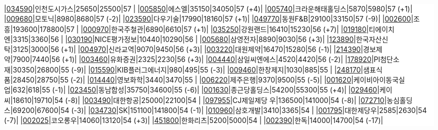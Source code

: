 |[034590](https://finance.daum.net/quotes/A034590)|인천도시가스|25650|25500|57 |
|[005850](https://finance.daum.net/quotes/A005850)|에스엘|35150|34050|57 (+4)|
|[005740](https://finance.daum.net/quotes/A005740)|크라운해태홀딩스|5870|5980|57 (+1)|
|[009680](https://finance.daum.net/quotes/A009680)|모토닉|8980|8680|57 (-2)|
|[023590](https://finance.daum.net/quotes/A023590)|다우기술|17990|18160|57 (+1)|
|[049770](https://finance.daum.net/quotes/A049770)|동원F&B|29100|33150|57 (-9)|
|[002600](https://finance.daum.net/quotes/A002600)|조흥|193600|178800|57 |
|[000970](https://finance.daum.net/quotes/A000970)|한국주철관|6890|6610|57 (+1)|
|[035250](https://finance.daum.net/quotes/A035250)|강원랜드|16410|15230|56 (+7)|
|[019180](https://finance.daum.net/quotes/A019180)|티에이치엔|3315|3360|56 |
|[030190](https://finance.daum.net/quotes/A030190)|NICE평가정보|10440|10290|56 |
|[005680](https://finance.daum.net/quotes/A005680)|삼영전자|8890|9030|56 (+3)|
|[123890](https://finance.daum.net/quotes/A123890)|한국자산신탁|3125|3000|56 (+1)|
|[004970](https://finance.daum.net/quotes/A004970)|신라교역|9070|9450|56 (+3)|
|[003220](https://finance.daum.net/quotes/A003220)|대원제약|16470|15280|56 (-1)|
|[214390](https://finance.daum.net/quotes/A214390)|경보제약|7900|7440|56 (+1)|
|[003460](https://finance.daum.net/quotes/A003460)|유화증권|2325|2230|56 (+3)|
|[004440](https://finance.daum.net/quotes/A004440)|삼일씨엔에스|4520|4420|56 (-2)|
|[178920](https://finance.daum.net/quotes/A178920)|PI첨단소재|30350|26800|55 (-9)|
|[015590](https://finance.daum.net/quotes/A015590)|KIB플러그에너지|980|495|55 (-3)|
|[009460](https://finance.daum.net/quotes/A009460)|한창제지|1030|885|55 |
|[248170](https://finance.daum.net/quotes/A248170)|샘표식품|28450|28750|55 (-2)|
|[014440](https://finance.daum.net/quotes/A014440)|영보화학|3440|3470|55 |
|[006220](https://finance.daum.net/quotes/A006220)|제주은행|9370|9500|55 (-5)|
|[001620](https://finance.daum.net/quotes/A001620)|케이비아이동국실업|632|618|55 (-1)|
|[023450](https://finance.daum.net/quotes/A023450)|동남합성|35750|34600|55 (-6)|
|[001630](https://finance.daum.net/quotes/A001630)|종근당홀딩스|54200|55300|55 (+4)|
|[029460](https://finance.daum.net/quotes/A029460)|케이씨|18610|19710|54 (-8)|
|[003490](https://finance.daum.net/quotes/A003490)|대한항공|25000|22100|54 |
|[097955](https://finance.daum.net/quotes/A097955)|CJ제일제당 우|136500|141000|54 (-8)|
|[072710](https://finance.daum.net/quotes/A072710)|농심홀딩스|69200|67600|54 (-3)|
|[034730](https://finance.daum.net/quotes/A034730)|SK|151100|141800|54 (-1)|
|[010960](https://finance.daum.net/quotes/A010960)|삼호개발|3410|3365|54 |
|[001795](https://finance.daum.net/quotes/A001795)|대한제당우|2585|2630|54 (-7)|
|[002025](https://finance.daum.net/quotes/A002025)|코오롱우|14060|13120|54 (+3)|
|[451800](https://finance.daum.net/quotes/A451800)|한화리츠|5200|5000|54 |
|[002390](https://finance.daum.net/quotes/A002390)|한독|14000|14700|54 (-17)|